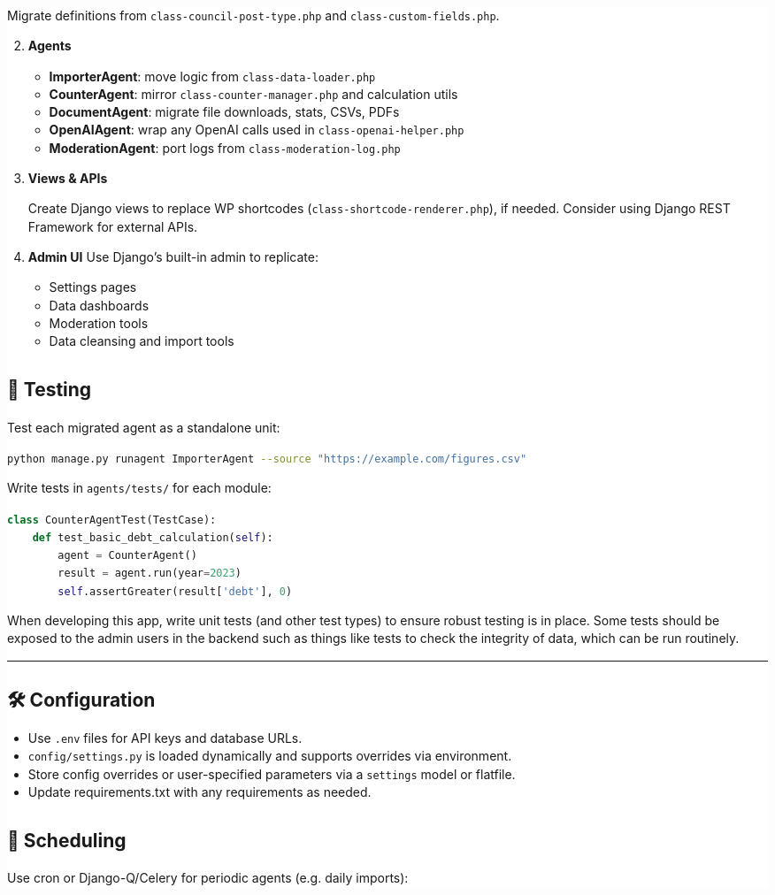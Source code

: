   Migrate definitions from `class-council-post-type.php` and `class-custom-fields.php`.

2. **Agents**
   - **ImporterAgent**: move logic from `class-data-loader.php`
   - **CounterAgent**: mirror `class-counter-manager.php` and calculation utils
   - **DocumentAgent**: migrate file downloads, stats, CSVs, PDFs
   - **OpenAIAgent**: wrap any OpenAI calls used in `class-openai-helper.php`
   - **ModerationAgent**: port logs from `class-moderation-log.php`

3. **Views & APIs**

   Create Django views to replace WP shortcodes (`class-shortcode-renderer.php`), if needed. Consider using Django REST Framework for external APIs.

4. **Admin UI**
   Use Django’s built-in admin to replicate:
   - Settings pages
   - Data dashboards
   - Moderation tools
   - Data cleansing and import tools

## 🧪 Testing

Test each migrated agent as a standalone unit:

```bash
python manage.py runagent ImporterAgent --source "https://example.com/figures.csv"
```

Write tests in `agents/tests/` for each module:

```python
class CounterAgentTest(TestCase):
    def test_basic_debt_calculation(self):
        agent = CounterAgent()
        result = agent.run(year=2023)
        self.assertGreater(result['debt'], 0)
```
When developing this app, write unit tests (and other test types) to ensure robust testing is in place. Some tests should be exposed to the admin users in the backend such as things like tests to check the integrity of data, which can be run routinely. 

---

## 🛠 Configuration

- Use `.env` files for API keys and database URLs.
- `config/settings.py` is loaded dynamically and supports overrides via environment.
- Store config overrides or user-specified parameters via a `settings` model or flatfile.
- Update requirements.txt with any requirements as needed.

## 🔄 Scheduling

Use cron or Django-Q/Celery for periodic agents (e.g. daily imports):
